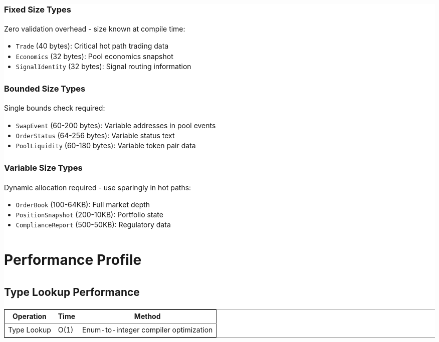 
### Fixed Size Types

Zero validation overhead - size known at compile time:

-   `Trade` (40 bytes): Critical hot path trading data
-   `Economics` (32 bytes): Pool economics snapshot
-   `SignalIdentity` (32 bytes): Signal routing information


### Bounded Size Types

Single bounds check required:

-   `SwapEvent` (60-200 bytes): Variable addresses in pool events
-   `OrderStatus` (64-256 bytes): Variable status text
-   `PoolLiquidity` (60-180 bytes): Variable token pair data


### Variable Size Types

Dynamic allocation required - use sparingly in hot paths:

-   `OrderBook` (100-64KB): Full market depth
-   `PositionSnapshot` (200-10KB): Portfolio state
-   `ComplianceReport` (500-50KB): Regulatory data


# Performance Profile


## Type Lookup Performance

<table border="2" cellspacing="0" cellpadding="6" rules="groups" frame="hsides">


<colgroup>
<col  class="org-left" />

<col  class="org-left" />

<col  class="org-left" />
</colgroup>
<thead>
<tr>
<th scope="col" class="org-left">Operation</th>
<th scope="col" class="org-left">Time</th>
<th scope="col" class="org-left">Method</th>
</tr>
</thead>
<tbody>
<tr>
<td class="org-left">Type Lookup</td>
<td class="org-left">O(1)</td>
<td class="org-left">Enum-to-integer compiler optimization</td>
</tr>
